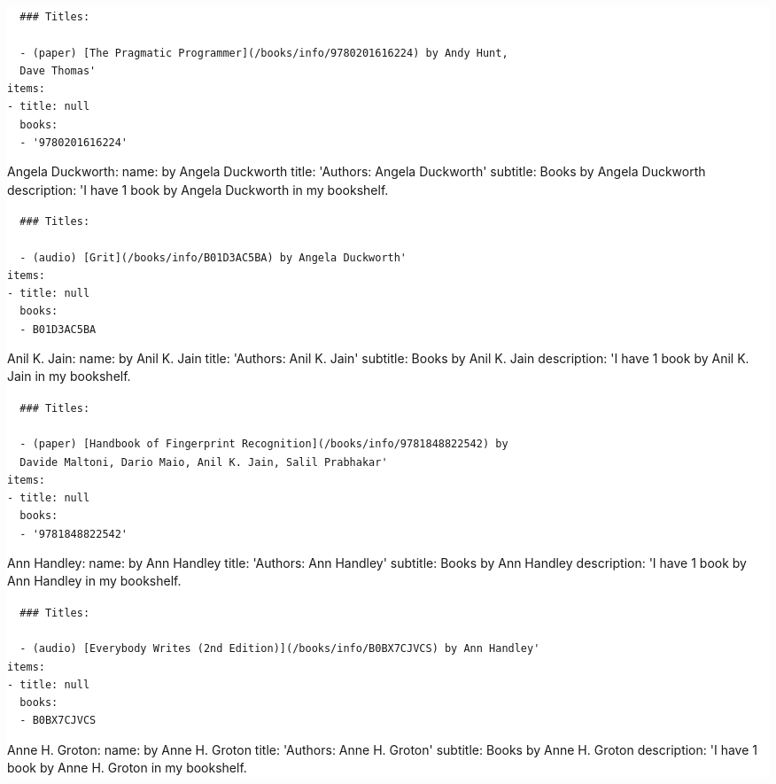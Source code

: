 
      ### Titles:

      - (paper) [The Pragmatic Programmer](/books/info/9780201616224) by Andy Hunt,
      Dave Thomas'
    items:
    - title: null
      books:
      - '9780201616224'
  Angela Duckworth:
    name: by Angela Duckworth
    title: 'Authors: Angela Duckworth'
    subtitle: Books by Angela Duckworth
    description: 'I have 1 book by Angela Duckworth in my bookshelf.


      ### Titles:

      - (audio) [Grit](/books/info/B01D3AC5BA) by Angela Duckworth'
    items:
    - title: null
      books:
      - B01D3AC5BA
  Anil K. Jain:
    name: by Anil K. Jain
    title: 'Authors: Anil K. Jain'
    subtitle: Books by Anil K. Jain
    description: 'I have 1 book by Anil K. Jain in my bookshelf.


      ### Titles:

      - (paper) [Handbook of Fingerprint Recognition](/books/info/9781848822542) by
      Davide Maltoni, Dario Maio, Anil K. Jain, Salil Prabhakar'
    items:
    - title: null
      books:
      - '9781848822542'
  Ann Handley:
    name: by Ann Handley
    title: 'Authors: Ann Handley'
    subtitle: Books by Ann Handley
    description: 'I have 1 book by Ann Handley in my bookshelf.


      ### Titles:

      - (audio) [Everybody Writes (2nd Edition)](/books/info/B0BX7CJVCS) by Ann Handley'
    items:
    - title: null
      books:
      - B0BX7CJVCS
  Anne H. Groton:
    name: by Anne H. Groton
    title: 'Authors: Anne H. Groton'
    subtitle: Books by Anne H. Groton
    description: 'I have 1 book by Anne H. Groton in my bookshelf.
